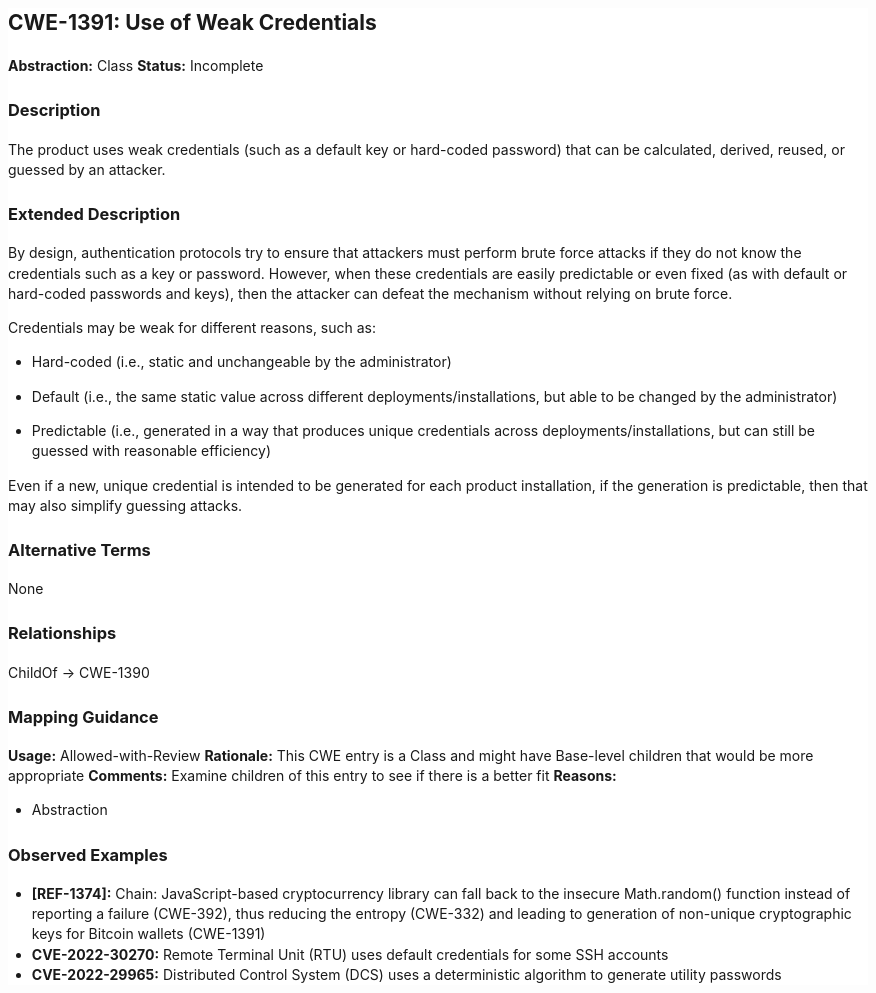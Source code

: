 


## CWE-1391: Use of Weak Credentials
**Abstraction:** Class
**Status:** Incomplete

### Description
The product uses weak credentials (such as a default key or hard-coded password) that can be calculated, derived, reused, or guessed by an attacker.

### Extended Description


By design, authentication protocols try to ensure that attackers must perform brute force attacks if they do not know the credentials such as a key or password. However, when these credentials are easily predictable or even fixed (as with default or hard-coded passwords and keys), then the attacker can defeat the mechanism without relying on brute force.


Credentials may be weak for different reasons, such as:


  - Hard-coded (i.e., static and unchangeable by the administrator)

  - Default (i.e., the same static value across different deployments/installations, but able to be changed by the administrator)

  - Predictable (i.e., generated in a way that produces unique credentials across deployments/installations, but can still be guessed with reasonable efficiency)

Even if a new, unique credential is intended to be generated for each product installation, if the generation is predictable, then that may also simplify guessing attacks.

### Alternative Terms
None

### Relationships
ChildOf -> CWE-1390

### Mapping Guidance
**Usage:** Allowed-with-Review
**Rationale:** This CWE entry is a Class and might have Base-level children that would be more appropriate
**Comments:** Examine children of this entry to see if there is a better fit
**Reasons:**
- Abstraction



### Observed Examples
- **[REF-1374]:** Chain: JavaScript-based cryptocurrency library can fall back to the insecure Math.random() function instead of reporting a failure (CWE-392), thus reducing the entropy (CWE-332) and leading to generation of non-unique cryptographic keys for Bitcoin wallets (CWE-1391)
- **CVE-2022-30270:** Remote Terminal Unit (RTU) uses default credentials for some SSH accounts
- **CVE-2022-29965:** Distributed Control System (DCS) uses a deterministic algorithm to generate utility passwords
